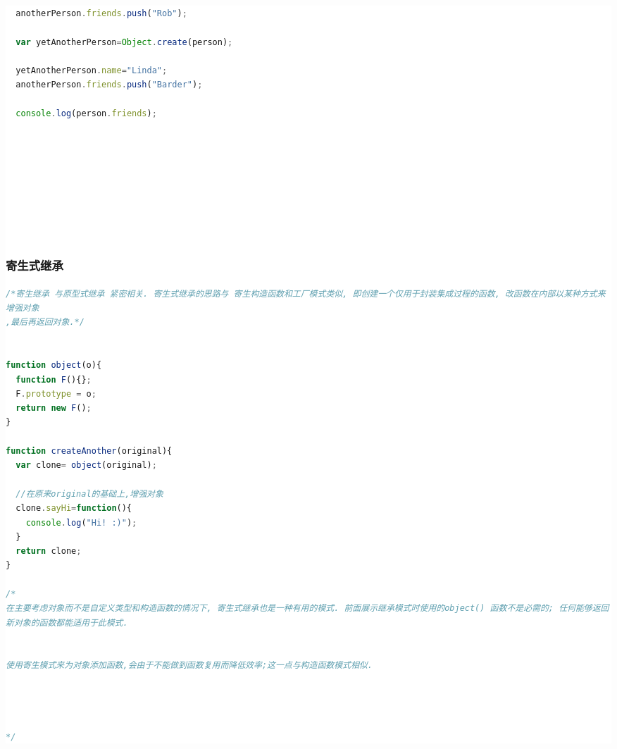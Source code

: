 ```javascript
  anotherPerson.friends.push("Rob");

  var yetAnotherPerson=Object.create(person);

  yetAnotherPerson.name="Linda";
  anotherPerson.friends.push("Barder");

  console.log(person.friends);








```















<br />

#  

### 寄生式继承



```javascript
/*寄生继承 与原型式继承 紧密相关. 寄生式继承的思路与 寄生构造函数和工厂模式类似, 即创建一个仅用于封装集成过程的函数, 改函数在内部以某种方式来增强对象
,最后再返回对象.*/


function object(o){
  function F(){};
  F.prototype = o;
  return new F();
}

function createAnother(original){
  var clone= object(original);

  //在原来original的基础上,增强对象
  clone.sayHi=function(){
    console.log("Hi! :)");
  }
  return clone;
}

/*
在主要考虑对象而不是自定义类型和构造函数的情况下, 寄生式继承也是一种有用的模式. 前面展示继承模式时使用的object() 函数不是必需的; 任何能够返回新对象的函数都能适用于此模式.


使用寄生模式来为对象添加函数,会由于不能做到函数复用而降低效率;这一点与构造函数模式相似.




*/
```